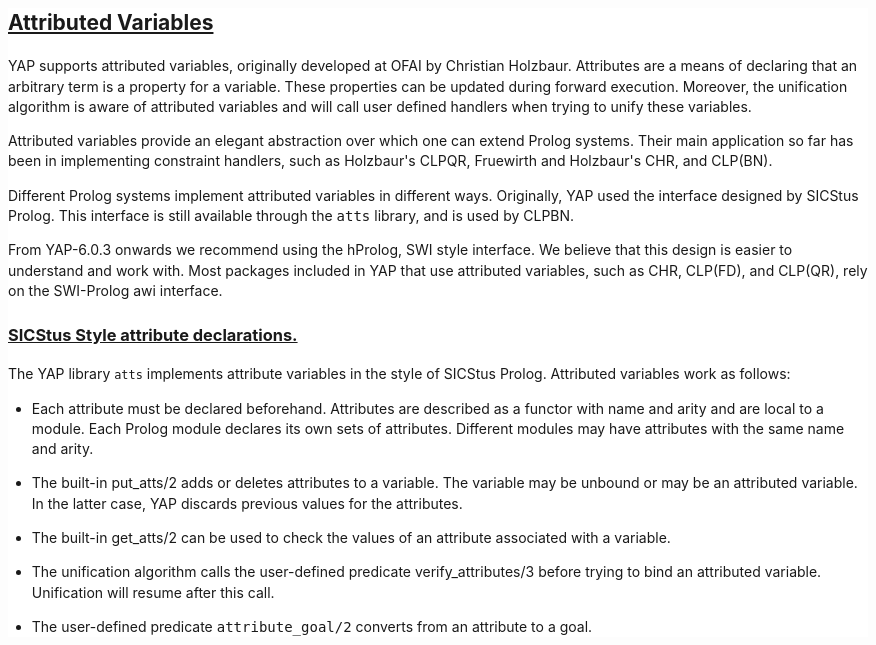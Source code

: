 

## [Attributed Variables](AttributedVariables)






YAP supports attributed variables, originally developed at OFAI by
Christian Holzbaur. Attributes are a means of declaring that an
  arbitrary term is a property for a variable. These properties can be
updated during forward execution. Moreover, the unification algorithm is
aware of attributed variables and will call user defined handlers when
  trying to unify these variables.

Attributed variables provide an elegant abstraction over which one can
extend Prolog systems. Their main application so far has been in
implementing constraint handlers, such as Holzbaur's CLPQR, Fruewirth
and Holzbaur's CHR, and CLP(BN).

Different Prolog systems implement attributed variables in different
ways. Originally, YAP  used the interface designed by SICStus
Prolog. This interface is still
available through the <tt>atts</tt> library, and is used by CLPBN.

From YAP-6.0.3 onwards we recommend using the hProlog, SWI style
interface. We believe that this design is easier to understand and
work with. Most packages included in YAP that use attributed
variables, such as CHR, CLP(FD), and CLP(QR), rely on the SWI-Prolog
awi interface.

### [SICStus Style attribute declarations.](SICS_attributes)




The YAP library `atts` implements attribute variables in the style of
SICStus Prolog. Attributed variables work as follows:

+ Each attribute must be declared beforehand. Attributes are described
as a functor with name and arity and are local to a module. Each
Prolog module declares its own sets of attributes. Different modules
may have attributes with the same name and arity.

+ The built-in put_atts/2 adds or deletes attributes to a
variable. The variable may be unbound or may be an attributed
variable. In the latter case, YAP discards previous values for the
attributes.

+ The built-in get_atts/2 can be used to check the values of
an attribute associated with a variable.

+ The unification algorithm calls the user-defined predicate
verify_attributes/3 before trying to bind an attributed
variable. Unification will resume after this call.

+ The user-defined predicate
<tt>attribute_goal/2</tt> converts from an attribute to a goal.
